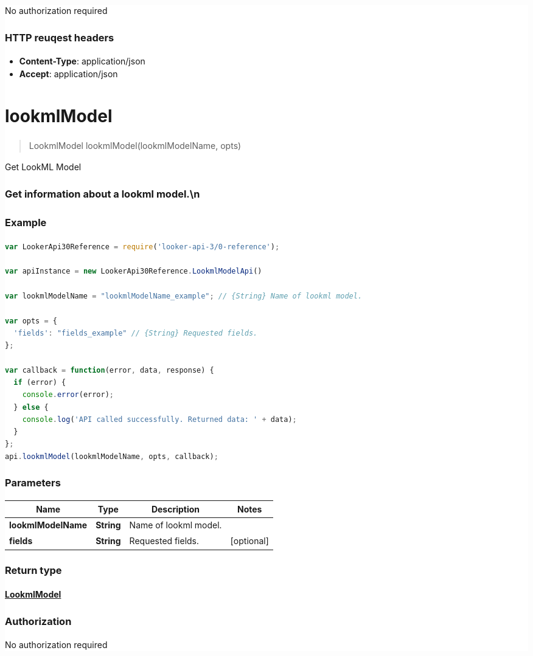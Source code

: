 No authorization required

### HTTP reuqest headers

 - **Content-Type**: application/json
 - **Accept**: application/json

<a name="lookmlModel"></a>
# **lookmlModel**
> LookmlModel lookmlModel(lookmlModelName, opts)

Get LookML Model

### Get information about a lookml model.\n

### Example
```javascript
var LookerApi30Reference = require('looker-api-3/0-reference');

var apiInstance = new LookerApi30Reference.LookmlModelApi()

var lookmlModelName = "lookmlModelName_example"; // {String} Name of lookml model.

var opts = { 
  'fields': "fields_example" // {String} Requested fields.
};

var callback = function(error, data, response) {
  if (error) {
    console.error(error);
  } else {
    console.log('API called successfully. Returned data: ' + data);
  }
};
api.lookmlModel(lookmlModelName, opts, callback);
```

### Parameters

Name | Type | Description  | Notes
------------- | ------------- | ------------- | -------------
 **lookmlModelName** | **String**| Name of lookml model. | 
 **fields** | **String**| Requested fields. | [optional] 

### Return type

[**LookmlModel**](LookmlModel.md)

### Authorization

No authorization required
